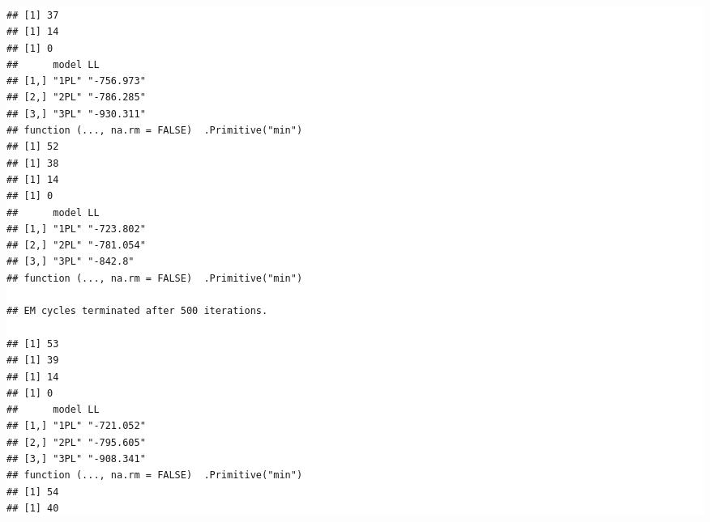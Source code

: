     ## [1] 37
    ## [1] 14
    ## [1] 0
    ##      model LL        
    ## [1,] "1PL" "-756.973"
    ## [2,] "2PL" "-786.285"
    ## [3,] "3PL" "-930.311"
    ## function (..., na.rm = FALSE)  .Primitive("min")
    ## [1] 52
    ## [1] 38
    ## [1] 14
    ## [1] 0
    ##      model LL        
    ## [1,] "1PL" "-723.802"
    ## [2,] "2PL" "-781.054"
    ## [3,] "3PL" "-842.8"  
    ## function (..., na.rm = FALSE)  .Primitive("min")

    ## EM cycles terminated after 500 iterations.

    ## [1] 53
    ## [1] 39
    ## [1] 14
    ## [1] 0
    ##      model LL        
    ## [1,] "1PL" "-721.052"
    ## [2,] "2PL" "-795.605"
    ## [3,] "3PL" "-908.341"
    ## function (..., na.rm = FALSE)  .Primitive("min")
    ## [1] 54
    ## [1] 40